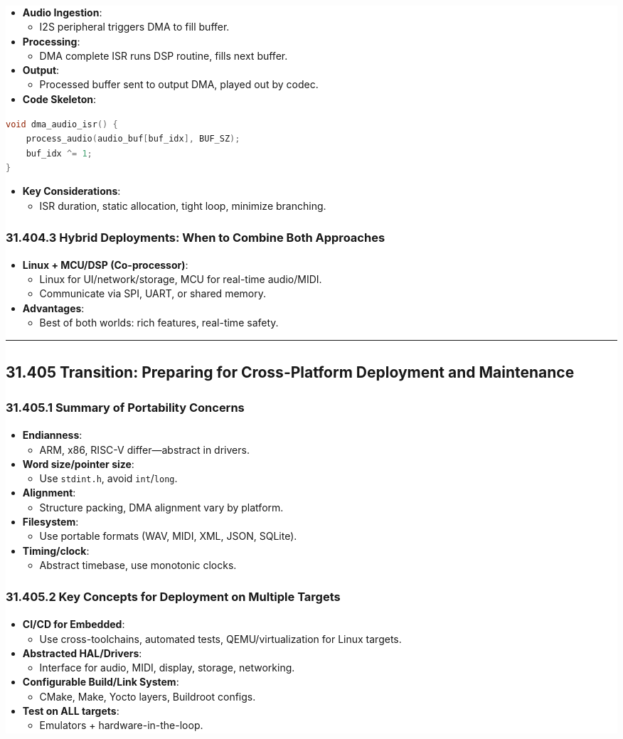 - **Audio Ingestion**:  
  - I2S peripheral triggers DMA to fill buffer.
- **Processing**:  
  - DMA complete ISR runs DSP routine, fills next buffer.
- **Output**:  
  - Processed buffer sent to output DMA, played out by codec.
- **Code Skeleton**:

```c
void dma_audio_isr() {
    process_audio(audio_buf[buf_idx], BUF_SZ);
    buf_idx ^= 1;
}
```
- **Key Considerations**:
  - ISR duration, static allocation, tight loop, minimize branching.

### 31.404.3 Hybrid Deployments: When to Combine Both Approaches

- **Linux + MCU/DSP (Co-processor)**:  
  - Linux for UI/network/storage, MCU for real-time audio/MIDI.
  - Communicate via SPI, UART, or shared memory.
- **Advantages**:  
  - Best of both worlds: rich features, real-time safety.

---

## 31.405 Transition: Preparing for Cross-Platform Deployment and Maintenance

### 31.405.1 Summary of Portability Concerns

- **Endianness**:  
  - ARM, x86, RISC-V differ—abstract in drivers.
- **Word size/pointer size**:  
  - Use `stdint.h`, avoid `int`/`long`.
- **Alignment**:  
  - Structure packing, DMA alignment vary by platform.
- **Filesystem**:  
  - Use portable formats (WAV, MIDI, XML, JSON, SQLite).
- **Timing/clock**:  
  - Abstract timebase, use monotonic clocks.

### 31.405.2 Key Concepts for Deployment on Multiple Targets

- **CI/CD for Embedded**:  
  - Use cross-toolchains, automated tests, QEMU/virtualization for Linux targets.
- **Abstracted HAL/Drivers**:  
  - Interface for audio, MIDI, display, storage, networking.
- **Configurable Build/Link System**:  
  - CMake, Make, Yocto layers, Buildroot configs.
- **Test on ALL targets**:  
  - Emulators + hardware-in-the-loop.
